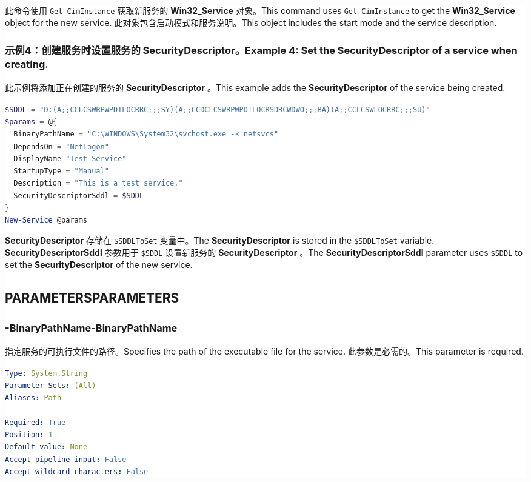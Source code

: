 <span data-ttu-id="053a4-118">此命令使用 `Get-CimInstance` 获取新服务的 **Win32_Service** 对象。</span><span class="sxs-lookup"><span data-stu-id="053a4-118">This command uses `Get-CimInstance` to get the **Win32_Service** object for the new service.</span></span> <span data-ttu-id="053a4-119">此对象包含启动模式和服务说明。</span><span class="sxs-lookup"><span data-stu-id="053a4-119">This object includes the start mode and the service description.</span></span>

### <span data-ttu-id="053a4-120">示例4：创建服务时设置服务的 SecurityDescriptor。</span><span class="sxs-lookup"><span data-stu-id="053a4-120">Example 4: Set the SecurityDescriptor of a service when creating.</span></span>

<span data-ttu-id="053a4-121">此示例将添加正在创建的服务的 **SecurityDescriptor** 。</span><span class="sxs-lookup"><span data-stu-id="053a4-121">This example adds the **SecurityDescriptor** of the service being created.</span></span>

```powershell
$SDDL = "D:(A;;CCLCSWRPWPDTLOCRRC;;;SY)(A;;CCDCLCSWRPWPDTLOCRSDRCWDWO;;;BA)(A;;CCLCSWLOCRRC;;;SU)"
$params = @{
  BinaryPathName = "C:\WINDOWS\System32\svchost.exe -k netsvcs"
  DependsOn = "NetLogon"
  DisplayName "Test Service"
  StartupType = "Manual"
  Description = "This is a test service."
  SecurityDescriptorSddl = $SDDL
}
New-Service @params
```

<span data-ttu-id="053a4-122">**SecurityDescriptor** 存储在 `$SDDLToSet` 变量中。</span><span class="sxs-lookup"><span data-stu-id="053a4-122">The **SecurityDescriptor** is stored in the `$SDDLToSet` variable.</span></span> <span data-ttu-id="053a4-123">**SecurityDescriptorSddl** 参数用于 `$SDDL` 设置新服务的 **SecurityDescriptor** 。</span><span class="sxs-lookup"><span data-stu-id="053a4-123">The **SecurityDescriptorSddl** parameter uses `$SDDL` to set the **SecurityDescriptor** of the new service.</span></span>

## <span data-ttu-id="053a4-124">PARAMETERS</span><span class="sxs-lookup"><span data-stu-id="053a4-124">PARAMETERS</span></span>

### <span data-ttu-id="053a4-125">-BinaryPathName</span><span class="sxs-lookup"><span data-stu-id="053a4-125">-BinaryPathName</span></span>

<span data-ttu-id="053a4-126">指定服务的可执行文件的路径。</span><span class="sxs-lookup"><span data-stu-id="053a4-126">Specifies the path of the executable file for the service.</span></span> <span data-ttu-id="053a4-127">此参数是必需的。</span><span class="sxs-lookup"><span data-stu-id="053a4-127">This parameter is required.</span></span>

```yaml
Type: System.String
Parameter Sets: (All)
Aliases: Path

Required: True
Position: 1
Default value: None
Accept pipeline input: False
Accept wildcard characters: False
```
